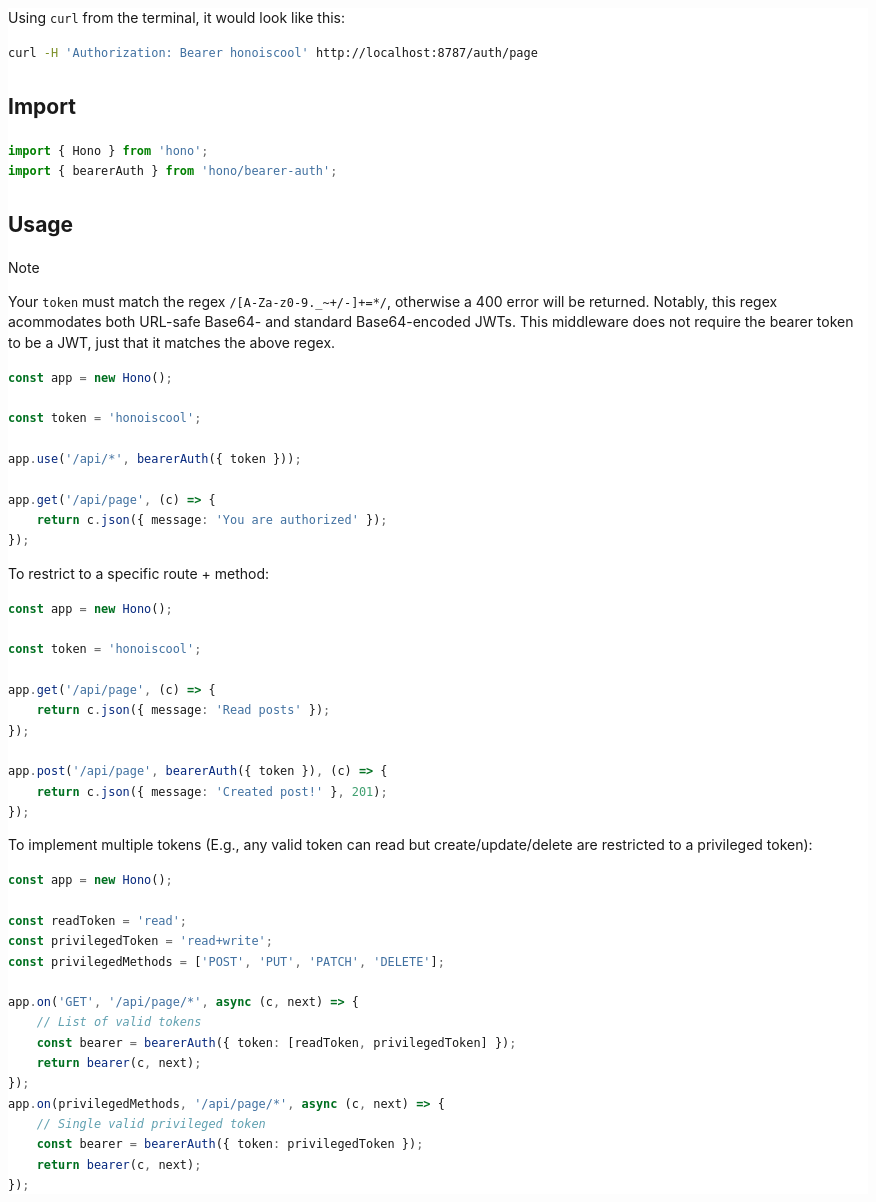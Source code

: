 Using `curl` from the terminal, it would look like this:

```sh
curl -H 'Authorization: Bearer honoiscool' http://localhost:8787/auth/page
```

## Import

```ts
import { Hono } from 'hono';
import { bearerAuth } from 'hono/bearer-auth';
```

## Usage

> [!NOTE]
> Your `token` must match the regex `/[A-Za-z0-9._~+/-]+=*/`, otherwise a 400 error will be returned. Notably, this regex acommodates both URL-safe Base64- and standard Base64-encoded JWTs. This middleware does not require the bearer token to be a JWT, just that it matches the above regex.

```ts
const app = new Hono();

const token = 'honoiscool';

app.use('/api/*', bearerAuth({ token }));

app.get('/api/page', (c) => {
    return c.json({ message: 'You are authorized' });
});
```

To restrict to a specific route + method:

```ts
const app = new Hono();

const token = 'honoiscool';

app.get('/api/page', (c) => {
    return c.json({ message: 'Read posts' });
});

app.post('/api/page', bearerAuth({ token }), (c) => {
    return c.json({ message: 'Created post!' }, 201);
});
```

To implement multiple tokens (E.g., any valid token can read but create/update/delete are restricted to a privileged token):

```ts
const app = new Hono();

const readToken = 'read';
const privilegedToken = 'read+write';
const privilegedMethods = ['POST', 'PUT', 'PATCH', 'DELETE'];

app.on('GET', '/api/page/*', async (c, next) => {
    // List of valid tokens
    const bearer = bearerAuth({ token: [readToken, privilegedToken] });
    return bearer(c, next);
});
app.on(privilegedMethods, '/api/page/*', async (c, next) => {
    // Single valid privileged token
    const bearer = bearerAuth({ token: privilegedToken });
    return bearer(c, next);
});
```